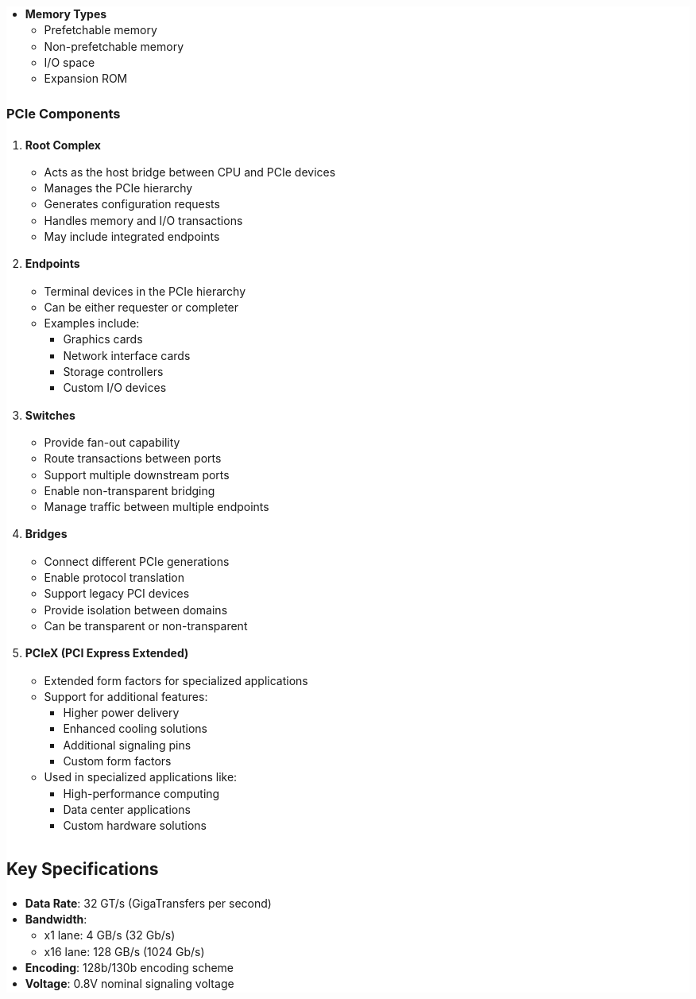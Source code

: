 - **Memory Types**
  - Prefetchable memory
  - Non-prefetchable memory
  - I/O space
  - Expansion ROM

### PCIe Components

1. **Root Complex**
   - Acts as the host bridge between CPU and PCIe devices
   - Manages the PCIe hierarchy
   - Generates configuration requests
   - Handles memory and I/O transactions
   - May include integrated endpoints

2. **Endpoints**
   - Terminal devices in the PCIe hierarchy
   - Can be either requester or completer
   - Examples include:
     - Graphics cards
     - Network interface cards
     - Storage controllers
     - Custom I/O devices

3. **Switches**
   - Provide fan-out capability
   - Route transactions between ports
   - Support multiple downstream ports
   - Enable non-transparent bridging
   - Manage traffic between multiple endpoints

4. **Bridges**
   - Connect different PCIe generations
   - Enable protocol translation
   - Support legacy PCI devices
   - Provide isolation between domains
   - Can be transparent or non-transparent

5. **PCIeX (PCI Express Extended)**
   - Extended form factors for specialized applications
   - Support for additional features:
     - Higher power delivery
     - Enhanced cooling solutions
     - Additional signaling pins
     - Custom form factors
   - Used in specialized applications like:
     - High-performance computing
     - Data center applications
     - Custom hardware solutions

## Key Specifications
- **Data Rate**: 32 GT/s (GigaTransfers per second)
- **Bandwidth**: 
  - x1 lane: 4 GB/s (32 Gb/s)
  - x16 lane: 128 GB/s (1024 Gb/s)
- **Encoding**: 128b/130b encoding scheme
- **Voltage**: 0.8V nominal signaling voltage

